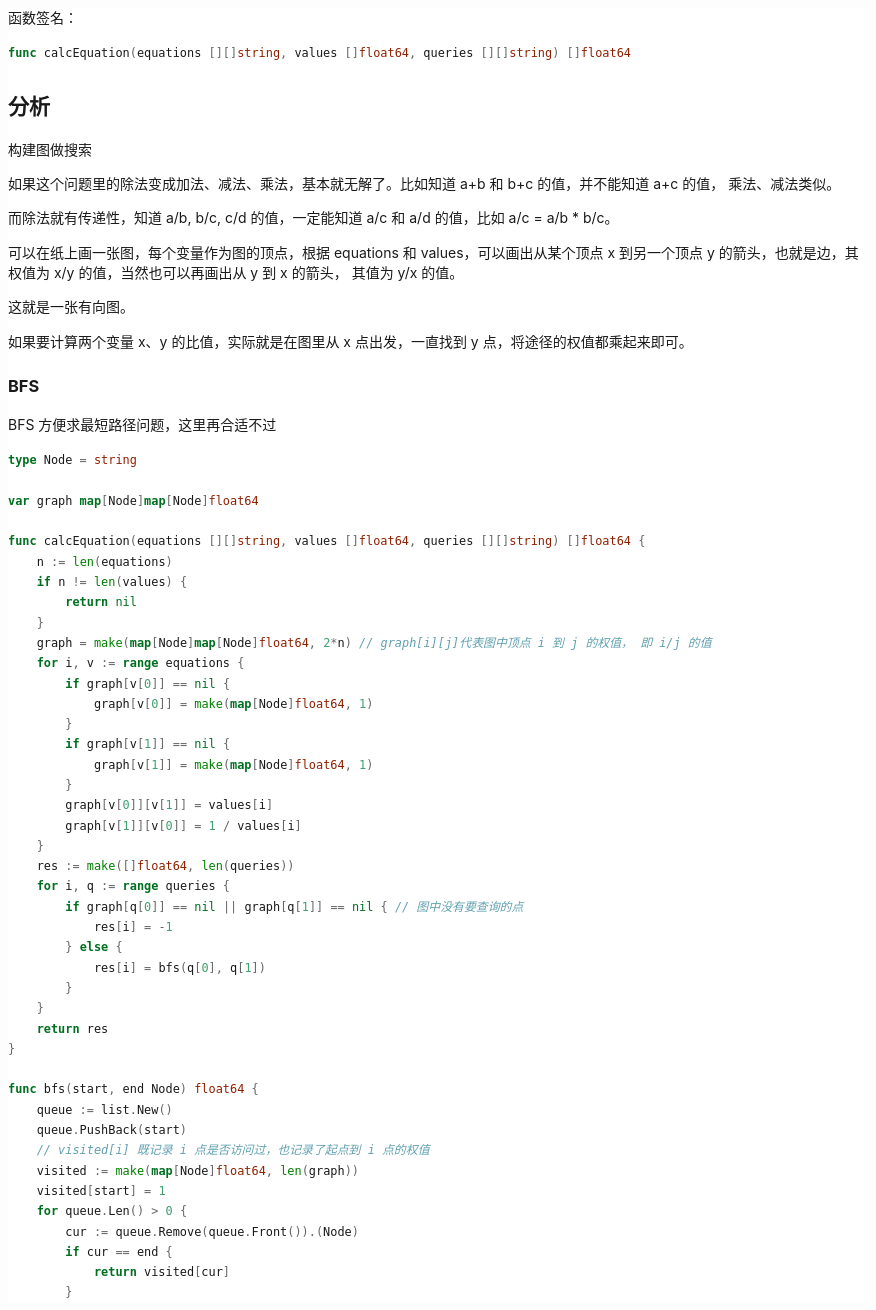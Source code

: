 函数签名：

```go
func calcEquation(equations [][]string, values []float64, queries [][]string) []float64
```

## 分析

构建图做搜索

如果这个问题里的除法变成加法、减法、乘法，基本就无解了。比如知道 a+b 和 b+c 的值，并不能知道 a+c 的值， 乘法、减法类似。

而除法就有传递性，知道 a/b, b/c, c/d 的值，一定能知道 a/c 和 a/d 的值，比如 a/c = a/b * b/c。

可以在纸上画一张图，每个变量作为图的顶点，根据 equations 和 values，可以画出从某个顶点 x 到另一个顶点 y 的箭头，也就是边，其权值为 x/y 的值，当然也可以再画出从 y 到 x 的箭头， 其值为 y/x 的值。

这就是一张有向图。

如果要计算两个变量 x、y 的比值，实际就是在图里从 x 点出发，一直找到 y 点，将途径的权值都乘起来即可。

### BFS
BFS 方便求最短路径问题，这里再合适不过

```go
type Node = string

var graph map[Node]map[Node]float64

func calcEquation(equations [][]string, values []float64, queries [][]string) []float64 {
	n := len(equations)
	if n != len(values) {
		return nil
	}
	graph = make(map[Node]map[Node]float64, 2*n) // graph[i][j]代表图中顶点 i 到 j 的权值， 即 i/j 的值
	for i, v := range equations {
		if graph[v[0]] == nil {
			graph[v[0]] = make(map[Node]float64, 1)
		}
		if graph[v[1]] == nil {
			graph[v[1]] = make(map[Node]float64, 1)
		}
		graph[v[0]][v[1]] = values[i]
		graph[v[1]][v[0]] = 1 / values[i]
	}
	res := make([]float64, len(queries))
	for i, q := range queries {
		if graph[q[0]] == nil || graph[q[1]] == nil { // 图中没有要查询的点
			res[i] = -1
		} else {
			res[i] = bfs(q[0], q[1])
		}
	}
	return res
}

func bfs(start, end Node) float64 {
	queue := list.New()
	queue.PushBack(start)
	// visited[i] 既记录 i 点是否访问过，也记录了起点到 i 点的权值
	visited := make(map[Node]float64, len(graph))
	visited[start] = 1
	for queue.Len() > 0 {
		cur := queue.Remove(queue.Front()).(Node)
		if cur == end {
			return visited[cur]
		}
```